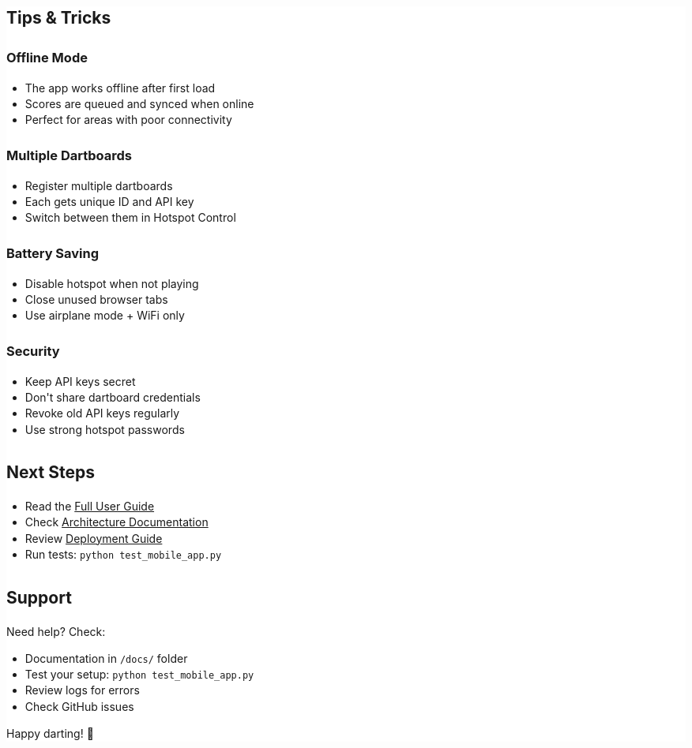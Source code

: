 ## Tips & Tricks

### Offline Mode
- The app works offline after first load
- Scores are queued and synced when online
- Perfect for areas with poor connectivity

### Multiple Dartboards
- Register multiple dartboards
- Each gets unique ID and API key
- Switch between them in Hotspot Control

### Battery Saving
- Disable hotspot when not playing
- Close unused browser tabs
- Use airplane mode + WiFi only

### Security
- Keep API keys secret
- Don't share dartboard credentials
- Revoke old API keys regularly
- Use strong hotspot passwords

## Next Steps

- Read the [Full User Guide](docs/MOBILE_APP_GUIDE.md)
- Check [Architecture Documentation](docs/MOBILE_APP_ARCHITECTURE.md)
- Review [Deployment Guide](MOBILE_APP_DEPLOYMENT.md)
- Run tests: `python test_mobile_app.py`

## Support

Need help? Check:
- Documentation in `/docs/` folder
- Test your setup: `python test_mobile_app.py`
- Review logs for errors
- Check GitHub issues

Happy darting! 🎯